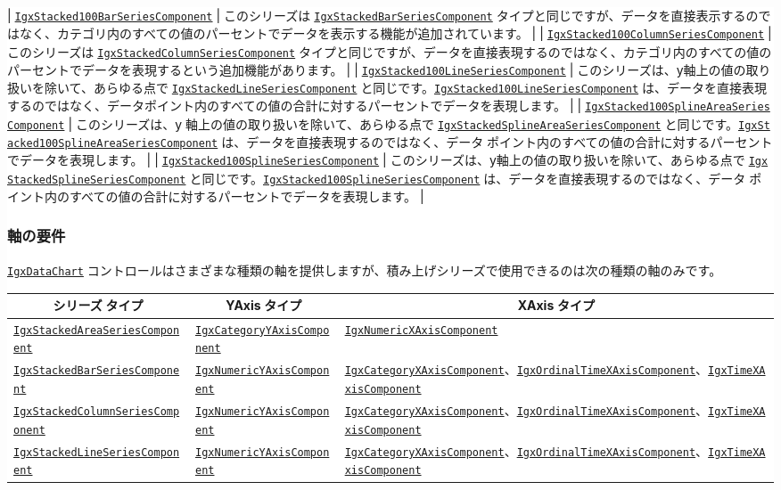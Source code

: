 | [`IgxStacked100BarSeriesComponent`](/angular-apis/typescript/latest/classes/igxstacked100barseriescomponent.html)               | このシリーズは [`IgxStackedBarSeriesComponent`](/angular-apis/typescript/latest/classes/igxstackedbarseriescomponent.html) タイプと同じですが、データを直接表示するのではなく、カテゴリ内のすべての値のパーセントでデータを表示する機能が追加されています。                                                                                                                                                                    |
| [`IgxStacked100ColumnSeriesComponent`](/angular-apis/typescript/latest/classes/igxstacked100columnseriescomponent.html)         | このシリーズは [`IgxStackedColumnSeriesComponent`](/angular-apis/typescript/latest/classes/igxstackedcolumnseriescomponent.html) タイプと同じですが、データを直接表現するのではなく、カテゴリ内のすべての値のパーセントでデータを表現するという追加機能があります。                                                                                                                                                             |
| [`IgxStacked100LineSeriesComponent`](/angular-apis/typescript/latest/classes/igxstacked100lineseriescomponent.html)             | このシリーズは、y軸上の値の取り扱いを除いて、あらゆる点で [`IgxStackedLineSeriesComponent`](/angular-apis/typescript/latest/classes/igxstackedlineseriescomponent.html) と同じです。[`IgxStacked100LineSeriesComponent`](/angular-apis/typescript/latest/classes/igxstacked100lineseriescomponent.html) は、データを直接表現するのではなく、データポイント内のすべての値の合計に対するパーセントでデータを表現します。                           |
| [`IgxStacked100SplineAreaSeriesComponent`](/angular-apis/typescript/latest/classes/igxstacked100splineareaseriescomponent.html) | このシリーズは、y 軸上の値の取り扱いを除いて、あらゆる点で [`IgxStackedSplineAreaSeriesComponent`](/angular-apis/typescript/latest/classes/igxstackedsplineareaseriescomponent.html) と同じです。[`IgxStacked100SplineAreaSeriesComponent`](/angular-apis/typescript/latest/classes/igxstacked100splineareaseriescomponent.html) は、データを直接表現するのではなく、データ ポイント内のすべての値の合計に対するパーセントでデータを表現します。 |
| [`IgxStacked100SplineSeriesComponent`](/angular-apis/typescript/latest/classes/igxstacked100splineseriescomponent.html)         | このシリーズは、y軸上の値の取り扱いを除いて、あらゆる点で [`IgxStackedSplineSeriesComponent`](/angular-apis/typescript/latest/classes/igxstackedsplineseriescomponent.html) と同じです。[`IgxStacked100SplineSeriesComponent`](/angular-apis/typescript/latest/classes/igxstacked100splineseriescomponent.html) は、データを直接表現するのではなく、データ ポイント内のすべての値の合計に対するパーセントでデータを表現します。                  |

### 軸の要件

[`IgxDataChart`](/angular-apis/typescript/latest/classes/igxdatachart.html) コントロールはさまざまな種類の軸を提供しますが、積み上げシリーズで使用できるのは次の種類の軸のみです。

| シリーズ タイプ                                                                                                                        | YAxis タイプ                                                                                             | XAxis タイプ                                                                                                                                                                                                                                                                                                       |
| ------------------------------------------------------------------------------------------------------------------------------- | ----------------------------------------------------------------------------------------------------- | --------------------------------------------------------------------------------------------------------------------------------------------------------------------------------------------------------------------------------------------------------------------------------------------------------------- |
| [`IgxStackedAreaSeriesComponent`](/angular-apis/typescript/latest/classes/igxstackedareaseriescomponent.html)                   | [`IgxCategoryYAxisComponent`](/angular-apis/typescript/latest/classes/igxcategoryyaxiscomponent.html) | [`IgxNumericXAxisComponent`](/angular-apis/typescript/latest/classes/igxnumericxaxiscomponent.html)                                                                                                                                                                                                             |
| [`IgxStackedBarSeriesComponent`](/angular-apis/typescript/latest/classes/igxstackedbarseriescomponent.html)                     | [`IgxNumericYAxisComponent`](/angular-apis/typescript/latest/classes/igxnumericyaxiscomponent.html)   | [`IgxCategoryXAxisComponent`](/angular-apis/typescript/latest/classes/igxcategoryxaxiscomponent.html)、[`IgxOrdinalTimeXAxisComponent`](/angular-apis/typescript/latest/classes/igxordinaltimexaxiscomponent.html)、[`IgxTimeXAxisComponent`](/angular-apis/typescript/latest/classes/igxtimexaxiscomponent.html) |
| [`IgxStackedColumnSeriesComponent`](/angular-apis/typescript/latest/classes/igxstackedcolumnseriescomponent.html)               | [`IgxNumericYAxisComponent`](/angular-apis/typescript/latest/classes/igxnumericyaxiscomponent.html)   | [`IgxCategoryXAxisComponent`](/angular-apis/typescript/latest/classes/igxcategoryxaxiscomponent.html)、[`IgxOrdinalTimeXAxisComponent`](/angular-apis/typescript/latest/classes/igxordinaltimexaxiscomponent.html)、[`IgxTimeXAxisComponent`](/angular-apis/typescript/latest/classes/igxtimexaxiscomponent.html) |
| [`IgxStackedLineSeriesComponent`](/angular-apis/typescript/latest/classes/igxstackedlineseriescomponent.html)                   | [`IgxNumericYAxisComponent`](/angular-apis/typescript/latest/classes/igxnumericyaxiscomponent.html)   | [`IgxCategoryXAxisComponent`](/angular-apis/typescript/latest/classes/igxcategoryxaxiscomponent.html)、[`IgxOrdinalTimeXAxisComponent`](/angular-apis/typescript/latest/classes/igxordinaltimexaxiscomponent.html)、[`IgxTimeXAxisComponent`](/angular-apis/typescript/latest/classes/igxtimexaxiscomponent.html) |